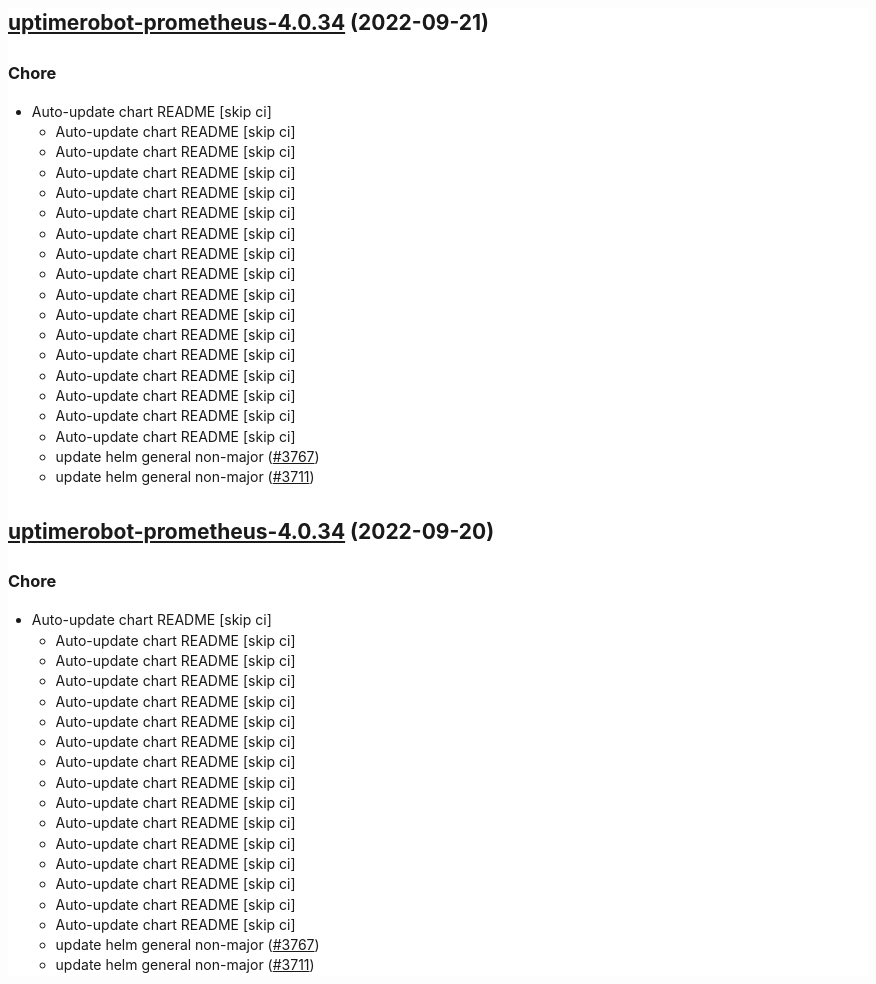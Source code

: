 


## [uptimerobot-prometheus-4.0.34](https://github.com/truecharts/charts/compare/uptimerobot-prometheus-4.0.32...uptimerobot-prometheus-4.0.34) (2022-09-21)

### Chore

- Auto-update chart README [skip ci]
  - Auto-update chart README [skip ci]
  - Auto-update chart README [skip ci]
  - Auto-update chart README [skip ci]
  - Auto-update chart README [skip ci]
  - Auto-update chart README [skip ci]
  - Auto-update chart README [skip ci]
  - Auto-update chart README [skip ci]
  - Auto-update chart README [skip ci]
  - Auto-update chart README [skip ci]
  - Auto-update chart README [skip ci]
  - Auto-update chart README [skip ci]
  - Auto-update chart README [skip ci]
  - Auto-update chart README [skip ci]
  - Auto-update chart README [skip ci]
  - Auto-update chart README [skip ci]
  - Auto-update chart README [skip ci]
  - update helm general non-major ([#3767](https://github.com/truecharts/charts/issues/3767))
  - update helm general non-major ([#3711](https://github.com/truecharts/charts/issues/3711))




## [uptimerobot-prometheus-4.0.34](https://github.com/truecharts/charts/compare/uptimerobot-prometheus-4.0.32...uptimerobot-prometheus-4.0.34) (2022-09-20)

### Chore

- Auto-update chart README [skip ci]
  - Auto-update chart README [skip ci]
  - Auto-update chart README [skip ci]
  - Auto-update chart README [skip ci]
  - Auto-update chart README [skip ci]
  - Auto-update chart README [skip ci]
  - Auto-update chart README [skip ci]
  - Auto-update chart README [skip ci]
  - Auto-update chart README [skip ci]
  - Auto-update chart README [skip ci]
  - Auto-update chart README [skip ci]
  - Auto-update chart README [skip ci]
  - Auto-update chart README [skip ci]
  - Auto-update chart README [skip ci]
  - Auto-update chart README [skip ci]
  - Auto-update chart README [skip ci]
  - update helm general non-major ([#3767](https://github.com/truecharts/charts/issues/3767))
  - update helm general non-major ([#3711](https://github.com/truecharts/charts/issues/3711))
